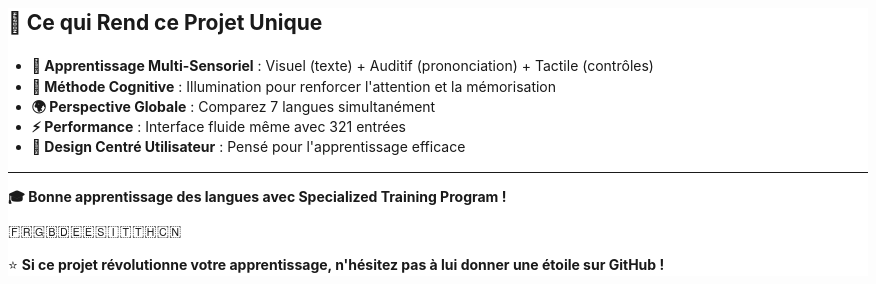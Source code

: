## 🌟 **Ce qui Rend ce Projet Unique**

- **🎯 Apprentissage Multi-Sensoriel** : Visuel (texte) + Auditif (prononciation) + Tactile (contrôles)
- **🧠 Méthode Cognitive** : Illumination pour renforcer l'attention et la mémorisation
- **🌍 Perspective Globale** : Comparez 7 langues simultanément
- **⚡ Performance** : Interface fluide même avec 321 entrées
- **🎨 Design Centré Utilisateur** : Pensé pour l'apprentissage efficace

---

**🎓 Bonne apprentissage des langues avec Specialized Training Program !**

🇫🇷🇬🇧🇩🇪🇪🇸🇮🇹🇹🇭🇨🇳

⭐ **Si ce projet révolutionne votre apprentissage, n'hésitez pas à lui donner une étoile sur GitHub !**
